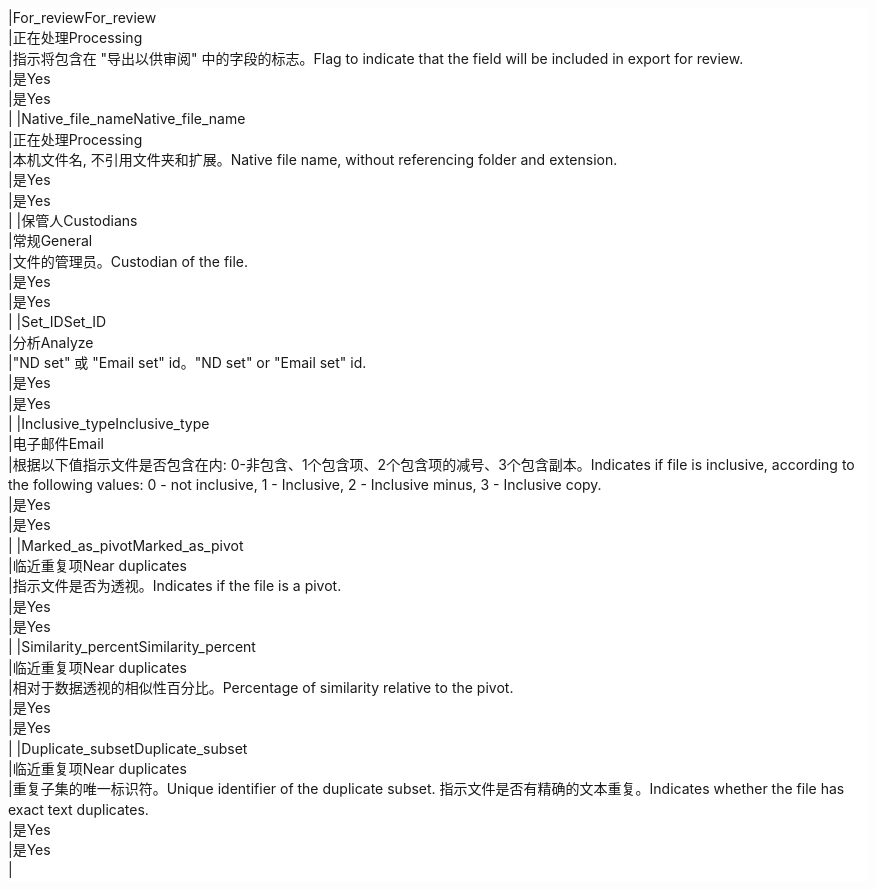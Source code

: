 |<span data-ttu-id="9dfa0-134">For_review</span><span class="sxs-lookup"><span data-stu-id="9dfa0-134">For_review</span></span>  <br/> |<span data-ttu-id="9dfa0-135">正在处理</span><span class="sxs-lookup"><span data-stu-id="9dfa0-135">Processing</span></span>  <br/> |<span data-ttu-id="9dfa0-136">指示将包含在 "导出以供审阅" 中的字段的标志。</span><span class="sxs-lookup"><span data-stu-id="9dfa0-136">Flag to indicate that the field will be included in export for review.</span></span>  <br/> |<span data-ttu-id="9dfa0-137">是</span><span class="sxs-lookup"><span data-stu-id="9dfa0-137">Yes</span></span>  <br/> |<span data-ttu-id="9dfa0-138">是</span><span class="sxs-lookup"><span data-stu-id="9dfa0-138">Yes</span></span>  <br/> |
|<span data-ttu-id="9dfa0-139">Native_file_name</span><span class="sxs-lookup"><span data-stu-id="9dfa0-139">Native_file_name</span></span>  <br/> |<span data-ttu-id="9dfa0-140">正在处理</span><span class="sxs-lookup"><span data-stu-id="9dfa0-140">Processing</span></span>  <br/> |<span data-ttu-id="9dfa0-141">本机文件名, 不引用文件夹和扩展。</span><span class="sxs-lookup"><span data-stu-id="9dfa0-141">Native file name, without referencing folder and extension.</span></span>  <br/> |<span data-ttu-id="9dfa0-142">是</span><span class="sxs-lookup"><span data-stu-id="9dfa0-142">Yes</span></span>  <br/> |<span data-ttu-id="9dfa0-143">是</span><span class="sxs-lookup"><span data-stu-id="9dfa0-143">Yes</span></span>  <br/> |
|<span data-ttu-id="9dfa0-144">保管人</span><span class="sxs-lookup"><span data-stu-id="9dfa0-144">Custodians</span></span>  <br/> |<span data-ttu-id="9dfa0-145">常规</span><span class="sxs-lookup"><span data-stu-id="9dfa0-145">General</span></span>  <br/> |<span data-ttu-id="9dfa0-146">文件的管理员。</span><span class="sxs-lookup"><span data-stu-id="9dfa0-146">Custodian of the file.</span></span>  <br/> |<span data-ttu-id="9dfa0-147">是</span><span class="sxs-lookup"><span data-stu-id="9dfa0-147">Yes</span></span>  <br/> |<span data-ttu-id="9dfa0-148">是</span><span class="sxs-lookup"><span data-stu-id="9dfa0-148">Yes</span></span>  <br/> |
|<span data-ttu-id="9dfa0-149">Set_ID</span><span class="sxs-lookup"><span data-stu-id="9dfa0-149">Set_ID</span></span>  <br/> |<span data-ttu-id="9dfa0-150">分析</span><span class="sxs-lookup"><span data-stu-id="9dfa0-150">Analyze</span></span>  <br/> |<span data-ttu-id="9dfa0-151">"ND set" 或 "Email set" id。</span><span class="sxs-lookup"><span data-stu-id="9dfa0-151">"ND set" or "Email set" id.</span></span>  <br/> |<span data-ttu-id="9dfa0-152">是</span><span class="sxs-lookup"><span data-stu-id="9dfa0-152">Yes</span></span>  <br/> |<span data-ttu-id="9dfa0-153">是</span><span class="sxs-lookup"><span data-stu-id="9dfa0-153">Yes</span></span>  <br/> |
|<span data-ttu-id="9dfa0-154">Inclusive_type</span><span class="sxs-lookup"><span data-stu-id="9dfa0-154">Inclusive_type</span></span>  <br/> |<span data-ttu-id="9dfa0-155">电子邮件</span><span class="sxs-lookup"><span data-stu-id="9dfa0-155">Email</span></span>  <br/> |<span data-ttu-id="9dfa0-156">根据以下值指示文件是否包含在内: 0-非包含、1个包含项、2个包含项的减号、3个包含副本。</span><span class="sxs-lookup"><span data-stu-id="9dfa0-156">Indicates if file is inclusive, according to the following values: 0 - not inclusive, 1 - Inclusive, 2 - Inclusive minus, 3 - Inclusive copy.</span></span>  <br/> |<span data-ttu-id="9dfa0-157">是</span><span class="sxs-lookup"><span data-stu-id="9dfa0-157">Yes</span></span>  <br/> |<span data-ttu-id="9dfa0-158">是</span><span class="sxs-lookup"><span data-stu-id="9dfa0-158">Yes</span></span>  <br/> |
|<span data-ttu-id="9dfa0-159">Marked_as_pivot</span><span class="sxs-lookup"><span data-stu-id="9dfa0-159">Marked_as_pivot</span></span>  <br/> |<span data-ttu-id="9dfa0-160">临近重复项</span><span class="sxs-lookup"><span data-stu-id="9dfa0-160">Near duplicates</span></span>  <br/> |<span data-ttu-id="9dfa0-161">指示文件是否为透视。</span><span class="sxs-lookup"><span data-stu-id="9dfa0-161">Indicates if the file is a pivot.</span></span>  <br/> |<span data-ttu-id="9dfa0-162">是</span><span class="sxs-lookup"><span data-stu-id="9dfa0-162">Yes</span></span>  <br/> |<span data-ttu-id="9dfa0-163">是</span><span class="sxs-lookup"><span data-stu-id="9dfa0-163">Yes</span></span>  <br/> |
|<span data-ttu-id="9dfa0-164">Similarity_percent</span><span class="sxs-lookup"><span data-stu-id="9dfa0-164">Similarity_percent</span></span>  <br/> |<span data-ttu-id="9dfa0-165">临近重复项</span><span class="sxs-lookup"><span data-stu-id="9dfa0-165">Near duplicates</span></span>  <br/> |<span data-ttu-id="9dfa0-166">相对于数据透视的相似性百分比。</span><span class="sxs-lookup"><span data-stu-id="9dfa0-166">Percentage of similarity relative to the pivot.</span></span>  <br/> |<span data-ttu-id="9dfa0-167">是</span><span class="sxs-lookup"><span data-stu-id="9dfa0-167">Yes</span></span>  <br/> |<span data-ttu-id="9dfa0-168">是</span><span class="sxs-lookup"><span data-stu-id="9dfa0-168">Yes</span></span>  <br/> |
|<span data-ttu-id="9dfa0-169">Duplicate_subset</span><span class="sxs-lookup"><span data-stu-id="9dfa0-169">Duplicate_subset</span></span>  <br/> |<span data-ttu-id="9dfa0-170">临近重复项</span><span class="sxs-lookup"><span data-stu-id="9dfa0-170">Near duplicates</span></span>  <br/> |<span data-ttu-id="9dfa0-171">重复子集的唯一标识符。</span><span class="sxs-lookup"><span data-stu-id="9dfa0-171">Unique identifier of the duplicate subset.</span></span> <span data-ttu-id="9dfa0-172">指示文件是否有精确的文本重复。</span><span class="sxs-lookup"><span data-stu-id="9dfa0-172">Indicates whether the file has exact text duplicates.</span></span>  <br/> |<span data-ttu-id="9dfa0-173">是</span><span class="sxs-lookup"><span data-stu-id="9dfa0-173">Yes</span></span>  <br/> |<span data-ttu-id="9dfa0-174">是</span><span class="sxs-lookup"><span data-stu-id="9dfa0-174">Yes</span></span>  <br/> |